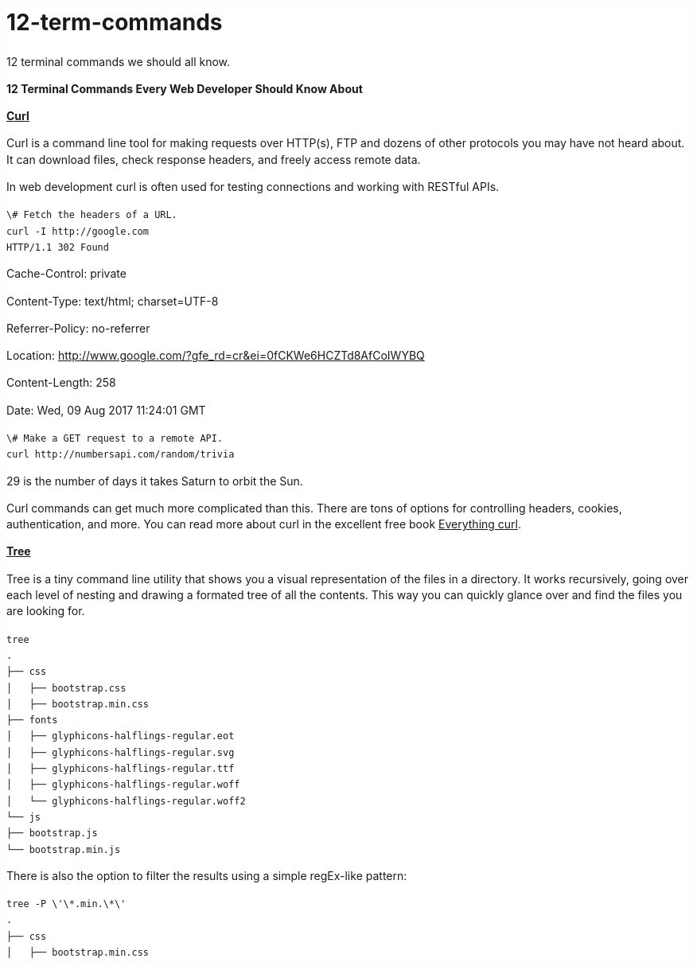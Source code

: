 # 12-term-commands
12 terminal commands we should all know.

**12 Terminal Commands Every Web Developer Should Know About**

[**Curl**](https://curl.haxx.se/)

Curl is a command line tool for making requests over HTTP(s), FTP and
dozens of other protocols you may have not heard about. It can download
files, check response headers, and freely access remote data.

In web development curl is often used for testing connections and
working with RESTful APIs.
```
\# Fetch the headers of a URL.
curl -I http://google.com
HTTP/1.1 302 Found
```
Cache-Control: private

Content-Type: text/html; charset=UTF-8

Referrer-Policy: no-referrer

Location: http://www.google.com/?gfe_rd=cr&ei=0fCKWe6HCZTd8AfCoIWYBQ

Content-Length: 258

Date: Wed, 09 Aug 2017 11:24:01 GMT
```
\# Make a GET request to a remote API.
curl http://numbersapi.com/random/trivia
```
29 is the number of days it takes Saturn to orbit the Sun.

Curl commands can get much more complicated than this. There are tons of
options for controlling headers, cookies, authentication, and more. You
can read more about curl in the excellent free book [Everything curl](https://ec.haxx.se/).

[**Tree**](https://www.computerhope.com/unix/tree.htm)

Tree is a tiny command line utility that shows you a visual
representation of the files in a directory. It works recursively, going
over each level of nesting and drawing a formated tree of all the
contents. This way you can quickly glance over and find the files you
are looking for.
```
tree
.
├── css
│   ├── bootstrap.css
│   ├── bootstrap.min.css
├── fonts
│   ├── glyphicons-halflings-regular.eot
│   ├── glyphicons-halflings-regular.svg
│   ├── glyphicons-halflings-regular.ttf
│   ├── glyphicons-halflings-regular.woff
│   └── glyphicons-halflings-regular.woff2
└── js
├── bootstrap.js
└── bootstrap.min.js
```
There is also the option to filter the results using a simple regEx-like
pattern:
```
tree -P \'\*.min.\*\'
.
├── css
│   ├── bootstrap.min.css
```